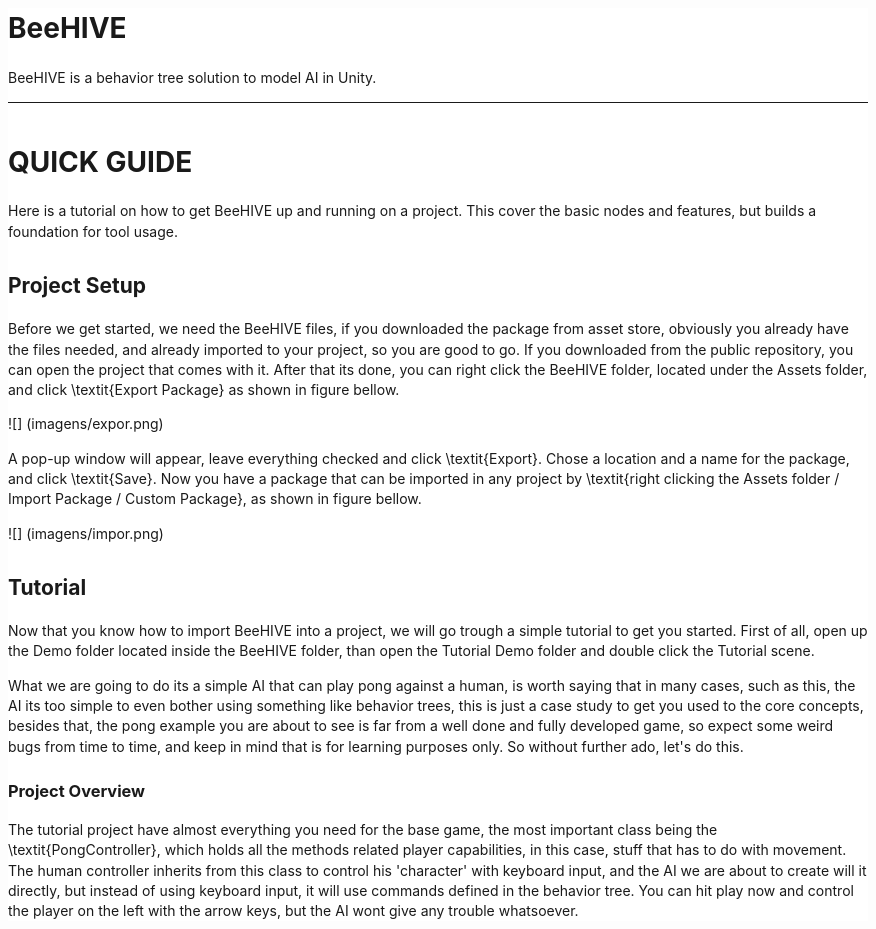 # BeeHIVE
BeeHIVE is a behavior tree solution to model AI in Unity.

----------

# QUICK GUIDE
Here is a tutorial on how to get BeeHIVE up and running on a project. This cover the basic nodes and features, but builds a foundation for tool usage.

## Project Setup
Before we get started, we need the BeeHIVE files, if you downloaded the package from asset store, obviously you already have the files needed, and already imported to your project, so you are good to go. If you downloaded from the public repository, you can open the project that comes with it. After that its done, you can right click the BeeHIVE folder, located under the Assets folder, and click \textit{Export Package} as shown in figure bellow.


![]
(imagens/expor.png)


A pop-up window will appear, leave everything checked and click \textit{Export}. Chose a location and a name for the package, and click \textit{Save}. Now you have a package that can be imported in any project by  \textit{right clicking the Assets folder / Import Package / Custom Package}, as shown in figure bellow.


![]
(imagens/impor.png)


## Tutorial
Now that you know how to import BeeHIVE into a project, we will go trough a simple tutorial to get you started. First of all, open up the Demo folder located inside the BeeHIVE folder, than open the Tutorial Demo folder and double click the Tutorial scene.

What we are going to do its a simple AI that can play pong against a human, is worth saying that in many cases, such as this, the AI its too simple to even bother using something like behavior trees, this is just a case study to get you used to the core concepts, besides that, the pong example you are about to see is far from a well done and fully developed game, so expect some weird bugs from time to time, and keep in mind that is for learning purposes only. So without further ado, let's do this.

### Project Overview

The tutorial project have almost everything you need for the base game, the most important class being the \textit{PongController}, which holds all the methods related player capabilities, in this case, stuff that has to do with movement. The human controller inherits from this class to control his 'character' with keyboard input, and the AI we are about to create will it directly, but instead of using keyboard input, it will use commands defined in the behavior tree.
You can hit play now and control the player on the left with the arrow keys, but the AI wont give any trouble whatsoever.
